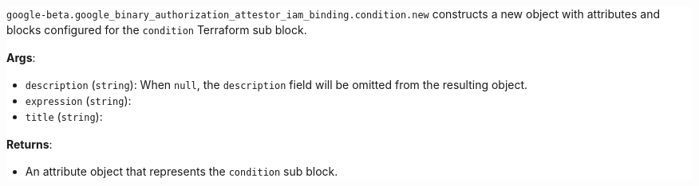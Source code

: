 
`google-beta.google_binary_authorization_attestor_iam_binding.condition.new` constructs a new object with attributes and blocks configured for the `condition`
Terraform sub block.



**Args**:
  - `description` (`string`):  When `null`, the `description` field will be omitted from the resulting object.
  - `expression` (`string`): 
  - `title` (`string`): 

**Returns**:
  - An attribute object that represents the `condition` sub block.
